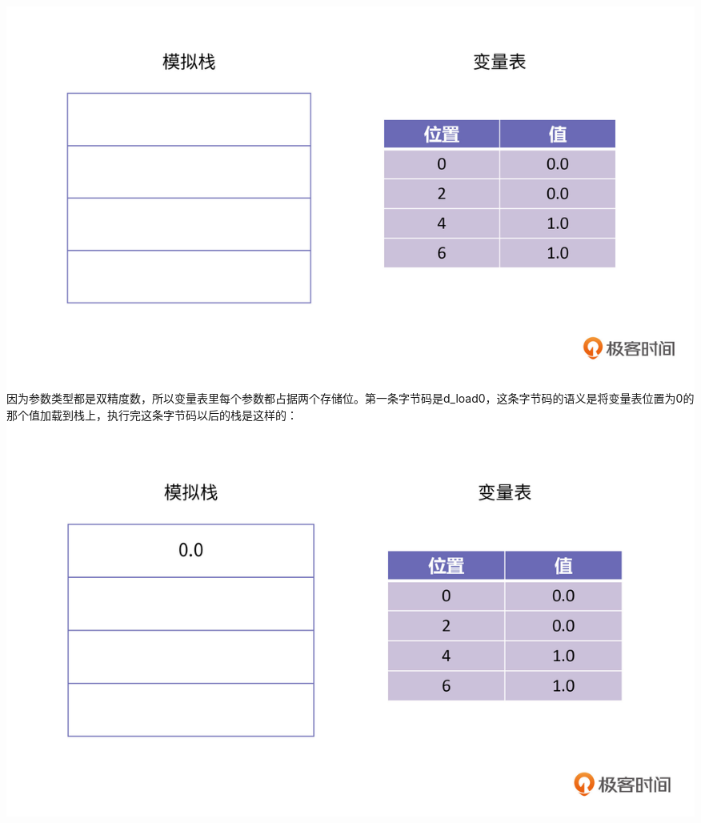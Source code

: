 ![](images/445925/332497376e6a099a60625a6a5ceef5a6.jpg)

因为参数类型都是双精度数，所以变量表里每个参数都占据两个存储位。第一条字节码是d\_load0，这条字节码的语义是将变量表位置为0的那个值加载到栈上，执行完这条字节码以后的栈是这样的：

![](images/445925/ed068ef20aedd131086665a2bb17c659.jpg)
